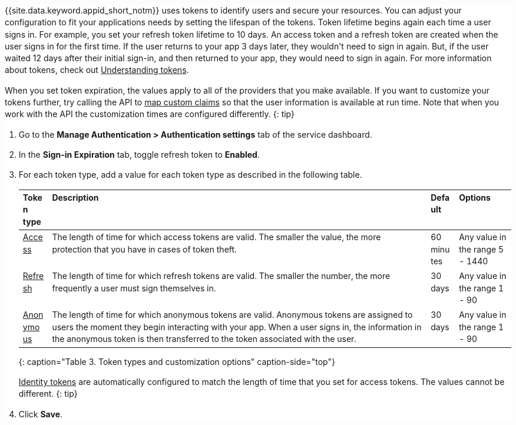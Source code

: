 {{site.data.keyword.appid_short_notm}} uses tokens to identify users and secure your resources. You can adjust your configuration to fit your applications needs by setting the lifespan of the tokens. Token lifetime begins again each time a user signs in. For example, you set your refresh token lifetime to 10 days. An access token and a refresh token are created when the user signs in for the first time. If the user returns to your app 3 days later, they wouldn't need to sign in again. But, if the user waited 12 days after their initial sign-in, and then returned to your app, they would need to sign in again. For more information about tokens, check out [Understanding tokens](/docs/appid?topic=appid-tokens#tokens).

When you set token expiration, the values apply to all of the providers that you make available. If you want to customize your tokens further, try calling the API to [map custom claims](/docs/appid?topic=appid-customizing-tokens) so that the user information is available at run time. Note that when you work with the API the customization times are configured differently.
{: tip}

1. Go to the **Manage Authentication > Authentication settings** tab of the service dashboard.
2. In the **Sign-in Expiration** tab, toggle refresh token to **Enabled**.
3. For each token type, add a value for each token type as described in the following table.

   | Token type | Description | Default | Options |
   | ---------- | ----------- | ------- | ------- |
   | [Access](/docs/appid?topic=appid-tokens#access) | The length of time for which access tokens are valid. The smaller the value, the more protection that you have in cases of token theft. | 60 minutes | Any value in the range 5 - 1440 |
   | [Refresh](/docs/appid?topic=appid-tokens#refresh) | The length of time for which refresh tokens are valid. The smaller the number, the more frequently a user must sign themselves in. | 30 days | Any value in the range 1 - 90 | 
   | [Anonymous](/docs/appid?topic=appid-anonymous) | The length of time for which anonymous tokens are valid. Anonymous tokens are assigned to users the moment they begin interacting with your app. When a user signs in, the information in the anonymous token is then transferred to the token associated with the user. | 30 days | Any value in the range 1 - 90 | 
   {: caption="Table 3. Token types and customization options" caption-side="top"}

   [Identity tokens](/docs/appid?topic=appid-tokens#identity) are automatically configured to match the length of time that you set for access tokens. The values cannot be different.
   {: tip}

4. Click **Save**. 




